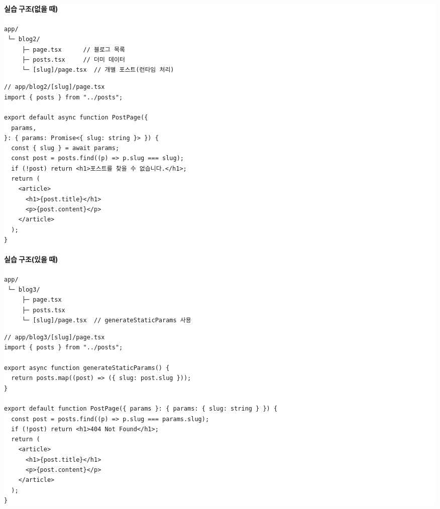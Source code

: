 #### 실습 구조(없을 때)
```plaintext
app/
 └─ blog2/
     ├─ page.tsx      // 블로그 목록
     ├─ posts.tsx     // 더미 데이터
     └─ [slug]/page.tsx  // 개별 포스트(런타임 처리)
```

```tsx
// app/blog2/[slug]/page.tsx
import { posts } from "../posts";

export default async function PostPage({
  params,
}: { params: Promise<{ slug: string }> }) {
  const { slug } = await params;
  const post = posts.find((p) => p.slug === slug);
  if (!post) return <h1>포스트를 찾을 수 없습니다.</h1>;
  return (
    <article>
      <h1>{post.title}</h1>
      <p>{post.content}</p>
    </article>
  );
}
```

#### 실습 구조(있을 때)
```plaintext
app/
 └─ blog3/
     ├─ page.tsx
     ├─ posts.tsx
     └─ [slug]/page.tsx  // generateStaticParams 사용
```

```tsx
// app/blog3/[slug]/page.tsx
import { posts } from "../posts";

export async function generateStaticParams() {
  return posts.map((post) => ({ slug: post.slug }));
}

export default function PostPage({ params }: { params: { slug: string } }) {
  const post = posts.find((p) => p.slug === params.slug);
  if (!post) return <h1>404 Not Found</h1>;
  return (
    <article>
      <h1>{post.title}</h1>
      <p>{post.content}</p>
    </article>
  );
}
```
